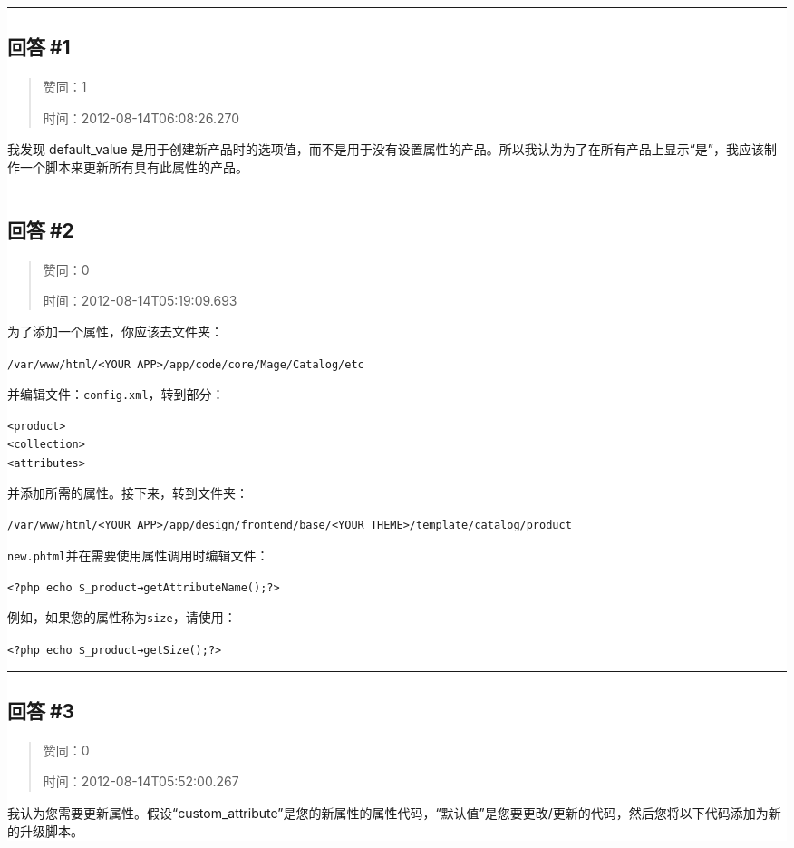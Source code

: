 * * *

## 回答 #1

> 赞同：1
> 
> 时间：2012-08-14T06:08:26.270

我发现 default_value 是用于创建新产品时的选项值，而不是用于没有设置属性的产品。所以我认为为了在所有产品上显示“是”，我应该制作一个脚本来更新所有具有此属性的产品。

* * *

## 回答 #2

> 赞同：0
> 
> 时间：2012-08-14T05:19:09.693

为了添加一个属性，你应该去文件夹：

```
/var/www/html/<YOUR APP>/app/code/core/Mage/Catalog/etc 
```

并编辑文件：`config.xml`，转到部分：

```
<product> 
<collection> 
<attributes> 
```

并添加所需的属性。接下来，转到文件夹：

```
/var/www/html/<YOUR APP>/app/design/frontend/base/<YOUR THEME>/template/catalog/product 
```

`new.phtml`并在需要使用属性调用时编辑文件：

```
<?php echo $_product→getAttributeName();?> 
```

例如，如果您的属性称为`size`，请使用：

```
<?php echo $_product→getSize();?> 
```

* * *

## 回答 #3

> 赞同：0
> 
> 时间：2012-08-14T05:52:00.267

我认为您需要更新属性。假设“custom_attribute”是您的新属性的属性代码，“默认值”是您要更改/更新的代码，然后您将以下代码添加为新的升级脚本。
